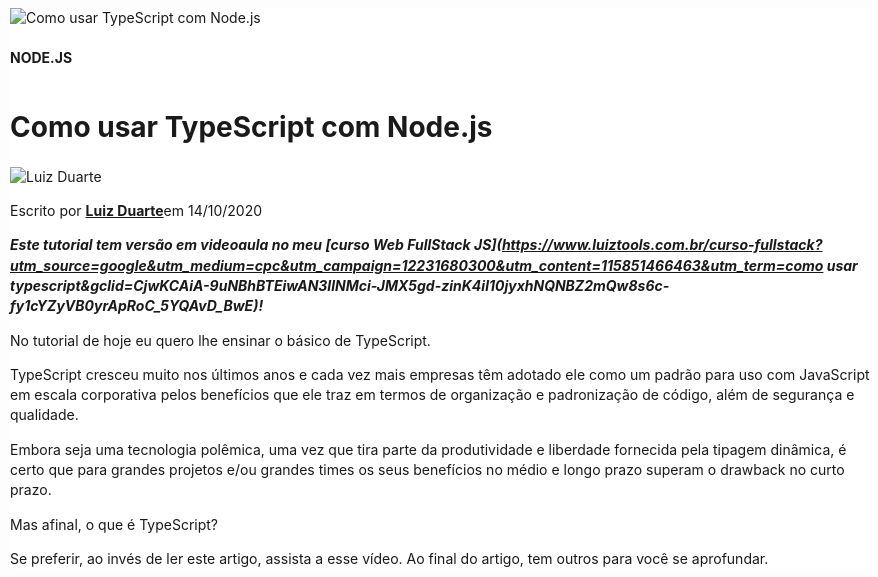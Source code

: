 

![Como usar TypeScript com Node.js](https://www.luiztools.com.br/wp-content/uploads/2020/10/typescript.jpeg)

#### NODE.JS

# Como usar TypeScript com Node.js

![Luiz Duarte](https://www.gravatar.com/avatar/93a9abccc4d85eefdb90b62bd810342e?d=mm&s=128)

Escrito por [**Luiz Duarte**](https://www.luiztools.com.br/post/author/luiztools/)em 14/10/2020



***Este tutorial tem versão em videoaula no meu [curso Web FullStack JS](https://www.luiztools.com.br/curso-fullstack?utm_source=google&utm_medium=cpc&utm_campaign=12231680300&utm_content=115851466463&utm_term=como usar typescript&gclid=CjwKCAiA-9uNBhBTEiwAN3IlNMci-JMX5gd-zinK4il10jyxhNQNBZ2mQw8s6c-fy1cYZyVB0yrApRoC_5YQAvD_BwE)!***

No tutorial de hoje eu quero lhe ensinar o básico de TypeScript.

TypeScript cresceu muito nos últimos anos e cada vez mais empresas têm adotado ele como um padrão para uso com JavaScript em escala corporativa pelos benefícios que ele traz em termos de organização e padronização de código, além de segurança e qualidade.

Embora seja uma tecnologia polêmica, uma vez que tira parte da produtividade e liberdade fornecida pela tipagem dinâmica, é certo que para grandes projetos e/ou grandes times os seus benefícios no médio e longo prazo superam o drawback no curto prazo.

Mas afinal, o que é TypeScript?

Se preferir, ao invés de ler este artigo, assista a esse vídeo. Ao final do artigo, tem outros para você se aprofundar.

<iframe loading="lazy" id="_ytid_34545" width="480" height="360" data-origwidth="480" data-origheight="360" src="https://www.youtube.com/embed/g0hkeyMb45U?enablejsapi=1&amp;autoplay=0&amp;cc_load_policy=0&amp;cc_lang_pref=&amp;iv_load_policy=1&amp;loop=0&amp;modestbranding=0&amp;rel=0&amp;fs=1&amp;playsinline=0&amp;autohide=2&amp;theme=dark&amp;color=red&amp;controls=1&amp;" class="__youtube_prefs__  epyt-is-override  no-lazyload" title="YouTube player" allow="accelerometer; autoplay; clipboard-write; encrypted-media; gyroscope; picture-in-picture" allowfullscreen="" data-no-lazy="1" data-skipgform_ajax_framebjll="" data-gtm-yt-inspected-1_19="true" style="box-sizing: border-box; margin: 0px; padding: 0px; border: 0px; font: inherit; vertical-align: baseline; outline: 0px; text-decoration: none; position: absolute; left: 0px; top: 0px; width: 700px; height: 406px;"></iframe>




















